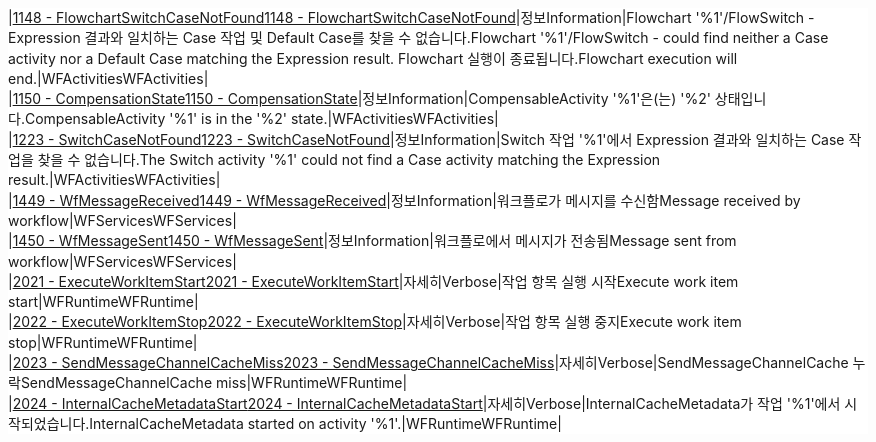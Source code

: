 |[<span data-ttu-id="8d621-439">1148 - FlowchartSwitchCaseNotFound</span><span class="sxs-lookup"><span data-stu-id="8d621-439">1148 - FlowchartSwitchCaseNotFound</span></span>](1148-flowchartswitchcasenotfound.md)|<span data-ttu-id="8d621-440">정보</span><span class="sxs-lookup"><span data-stu-id="8d621-440">Information</span></span>|<span data-ttu-id="8d621-441">Flowchart '%1'/FlowSwitch - Expression 결과와 일치하는 Case 작업 및 Default Case를 찾을 수 없습니다.</span><span class="sxs-lookup"><span data-stu-id="8d621-441">Flowchart '%1'/FlowSwitch - could find neither a Case activity nor a Default Case matching the Expression result.</span></span> <span data-ttu-id="8d621-442">Flowchart 실행이 종료됩니다.</span><span class="sxs-lookup"><span data-stu-id="8d621-442">Flowchart execution will end.</span></span>|<span data-ttu-id="8d621-443">WFActivities</span><span class="sxs-lookup"><span data-stu-id="8d621-443">WFActivities</span></span>|  
|[<span data-ttu-id="8d621-444">1150 - CompensationState</span><span class="sxs-lookup"><span data-stu-id="8d621-444">1150 - CompensationState</span></span>](1150-compensationstate.md)|<span data-ttu-id="8d621-445">정보</span><span class="sxs-lookup"><span data-stu-id="8d621-445">Information</span></span>|<span data-ttu-id="8d621-446">CompensableActivity '%1'은(는) '%2' 상태입니다.</span><span class="sxs-lookup"><span data-stu-id="8d621-446">CompensableActivity '%1' is in the '%2' state.</span></span>|<span data-ttu-id="8d621-447">WFActivities</span><span class="sxs-lookup"><span data-stu-id="8d621-447">WFActivities</span></span>|  
|[<span data-ttu-id="8d621-448">1223 - SwitchCaseNotFound</span><span class="sxs-lookup"><span data-stu-id="8d621-448">1223 - SwitchCaseNotFound</span></span>](1223-switchcasenotfound.md)|<span data-ttu-id="8d621-449">정보</span><span class="sxs-lookup"><span data-stu-id="8d621-449">Information</span></span>|<span data-ttu-id="8d621-450">Switch 작업 '%1'에서 Expression 결과와 일치하는 Case 작업을 찾을 수 없습니다.</span><span class="sxs-lookup"><span data-stu-id="8d621-450">The Switch activity '%1' could not find a Case activity matching the Expression result.</span></span>|<span data-ttu-id="8d621-451">WFActivities</span><span class="sxs-lookup"><span data-stu-id="8d621-451">WFActivities</span></span>|  
|[<span data-ttu-id="8d621-452">1449 - WfMessageReceived</span><span class="sxs-lookup"><span data-stu-id="8d621-452">1449 - WfMessageReceived</span></span>](1449-wfmessagereceived.md)|<span data-ttu-id="8d621-453">정보</span><span class="sxs-lookup"><span data-stu-id="8d621-453">Information</span></span>|<span data-ttu-id="8d621-454">워크플로가 메시지를 수신함</span><span class="sxs-lookup"><span data-stu-id="8d621-454">Message received by workflow</span></span>|<span data-ttu-id="8d621-455">WFServices</span><span class="sxs-lookup"><span data-stu-id="8d621-455">WFServices</span></span>|  
|[<span data-ttu-id="8d621-456">1450 - WfMessageSent</span><span class="sxs-lookup"><span data-stu-id="8d621-456">1450 - WfMessageSent</span></span>](1450-wfmessagesent.md)|<span data-ttu-id="8d621-457">정보</span><span class="sxs-lookup"><span data-stu-id="8d621-457">Information</span></span>|<span data-ttu-id="8d621-458">워크플로에서 메시지가 전송됨</span><span class="sxs-lookup"><span data-stu-id="8d621-458">Message sent from workflow</span></span>|<span data-ttu-id="8d621-459">WFServices</span><span class="sxs-lookup"><span data-stu-id="8d621-459">WFServices</span></span>|  
|[<span data-ttu-id="8d621-460">2021 - ExecuteWorkItemStart</span><span class="sxs-lookup"><span data-stu-id="8d621-460">2021 - ExecuteWorkItemStart</span></span>](2021-executeworkitemstart.md)|<span data-ttu-id="8d621-461">자세히</span><span class="sxs-lookup"><span data-stu-id="8d621-461">Verbose</span></span>|<span data-ttu-id="8d621-462">작업 항목 실행 시작</span><span class="sxs-lookup"><span data-stu-id="8d621-462">Execute work item start</span></span>|<span data-ttu-id="8d621-463">WFRuntime</span><span class="sxs-lookup"><span data-stu-id="8d621-463">WFRuntime</span></span>|  
|[<span data-ttu-id="8d621-464">2022 - ExecuteWorkItemStop</span><span class="sxs-lookup"><span data-stu-id="8d621-464">2022 - ExecuteWorkItemStop</span></span>](2022-executeworkitemstop.md)|<span data-ttu-id="8d621-465">자세히</span><span class="sxs-lookup"><span data-stu-id="8d621-465">Verbose</span></span>|<span data-ttu-id="8d621-466">작업 항목 실행 중지</span><span class="sxs-lookup"><span data-stu-id="8d621-466">Execute work item stop</span></span>|<span data-ttu-id="8d621-467">WFRuntime</span><span class="sxs-lookup"><span data-stu-id="8d621-467">WFRuntime</span></span>|  
|[<span data-ttu-id="8d621-468">2023 - SendMessageChannelCacheMiss</span><span class="sxs-lookup"><span data-stu-id="8d621-468">2023 - SendMessageChannelCacheMiss</span></span>](2023-sendmessagechannelcachemiss.md)|<span data-ttu-id="8d621-469">자세히</span><span class="sxs-lookup"><span data-stu-id="8d621-469">Verbose</span></span>|<span data-ttu-id="8d621-470">SendMessageChannelCache 누락</span><span class="sxs-lookup"><span data-stu-id="8d621-470">SendMessageChannelCache miss</span></span>|<span data-ttu-id="8d621-471">WFRuntime</span><span class="sxs-lookup"><span data-stu-id="8d621-471">WFRuntime</span></span>|  
|[<span data-ttu-id="8d621-472">2024 - InternalCacheMetadataStart</span><span class="sxs-lookup"><span data-stu-id="8d621-472">2024 - InternalCacheMetadataStart</span></span>](2024-internalcachemetadatastart.md)|<span data-ttu-id="8d621-473">자세히</span><span class="sxs-lookup"><span data-stu-id="8d621-473">Verbose</span></span>|<span data-ttu-id="8d621-474">InternalCacheMetadata가 작업 '%1'에서 시작되었습니다.</span><span class="sxs-lookup"><span data-stu-id="8d621-474">InternalCacheMetadata started on activity '%1'.</span></span>|<span data-ttu-id="8d621-475">WFRuntime</span><span class="sxs-lookup"><span data-stu-id="8d621-475">WFRuntime</span></span>|  